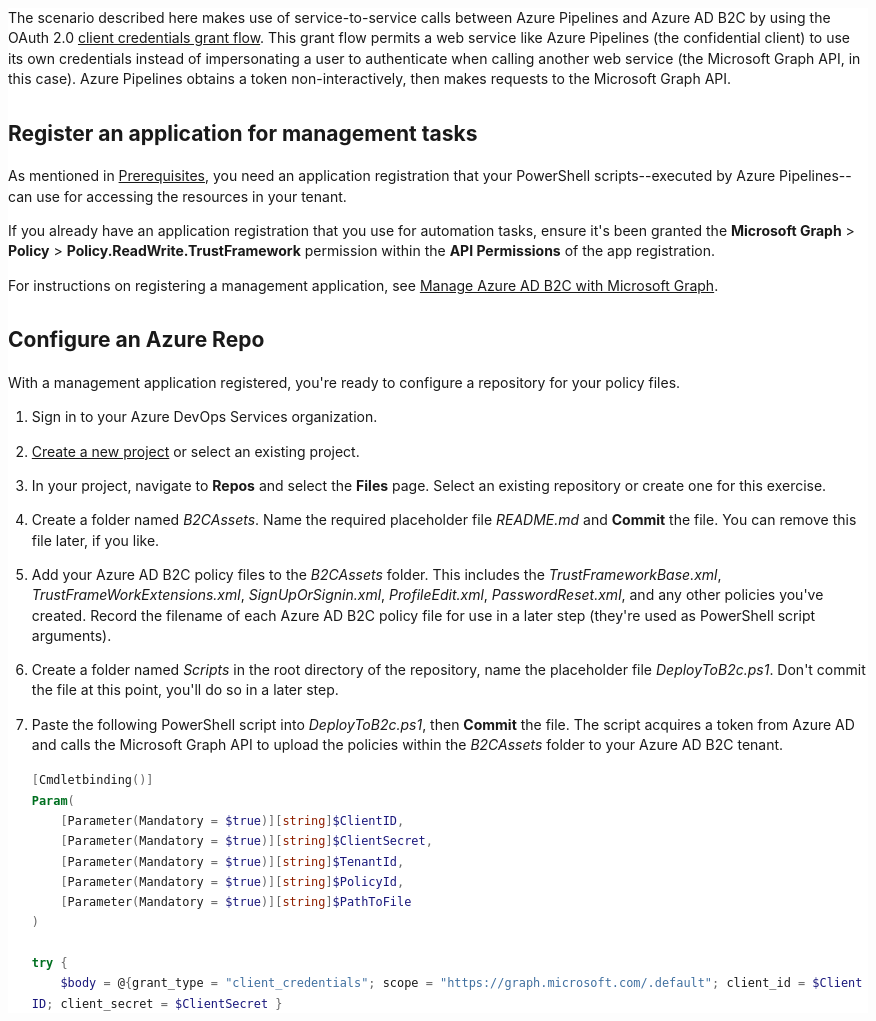 The scenario described here makes use of service-to-service calls between Azure Pipelines and Azure AD B2C by using the OAuth 2.0 [client credentials grant flow](../active-directory/develop/v1-oauth2-client-creds-grant-flow.md). This grant flow permits a web service like Azure Pipelines (the confidential client) to use its own credentials instead of impersonating a user to authenticate when calling another web service (the Microsoft Graph API, in this case). Azure Pipelines obtains a token non-interactively, then makes requests to the Microsoft Graph API.

## Register an application for management tasks

As mentioned in [Prerequisites](#prerequisites), you need an application registration that your PowerShell scripts--executed by Azure Pipelines--can use for accessing the resources in your tenant.

If you already have an application registration that you use for automation tasks, ensure it's been granted the **Microsoft Graph** > **Policy** > **Policy.ReadWrite.TrustFramework** permission within the **API Permissions** of the app registration.

For instructions on registering a management application, see [Manage Azure AD B2C with Microsoft Graph](microsoft-graph-get-started.md).

## Configure an Azure Repo

With a management application registered, you're ready to configure a repository for your policy files.

1. Sign in to your Azure DevOps Services organization.
1. [Create a new project][devops-create-project] or select an existing project.
1. In your project, navigate to **Repos** and select the **Files** page. Select an existing repository or create one for this exercise.
1. Create a folder named *B2CAssets*. Name the required placeholder file *README.md* and **Commit** the file. You can remove this file later, if you like.
1. Add your Azure AD B2C policy files to the *B2CAssets* folder. This includes the *TrustFrameworkBase.xml*, *TrustFrameWorkExtensions.xml*, *SignUpOrSignin.xml*, *ProfileEdit.xml*, *PasswordReset.xml*, and any other policies you've created. Record the filename of each Azure AD B2C policy file for use in a later step (they're used as PowerShell script arguments).
1. Create a folder named *Scripts* in the root directory of the repository, name the placeholder file *DeployToB2c.ps1*. Don't commit the file at this point, you'll do so in a later step.
1. Paste the following PowerShell script into *DeployToB2c.ps1*, then **Commit** the file. The script acquires a token from Azure AD and calls the Microsoft Graph API to upload the policies within the *B2CAssets* folder to your Azure AD B2C tenant.

    ```PowerShell
    [Cmdletbinding()]
    Param(
        [Parameter(Mandatory = $true)][string]$ClientID,
        [Parameter(Mandatory = $true)][string]$ClientSecret,
        [Parameter(Mandatory = $true)][string]$TenantId,
        [Parameter(Mandatory = $true)][string]$PolicyId,
        [Parameter(Mandatory = $true)][string]$PathToFile
    )

    try {
        $body = @{grant_type = "client_credentials"; scope = "https://graph.microsoft.com/.default"; client_id = $ClientID; client_secret = $ClientSecret }


[devops]: https://docs.microsoft.com/azure/devops/?view=azure-devops
[devops-create-project]:  https://docs.microsoft.com/azure/devops/organizations/projects/create-project?view=azure-devops
[devops-pipelines]: https://docs.microsoft.com/azure/devops/pipelines